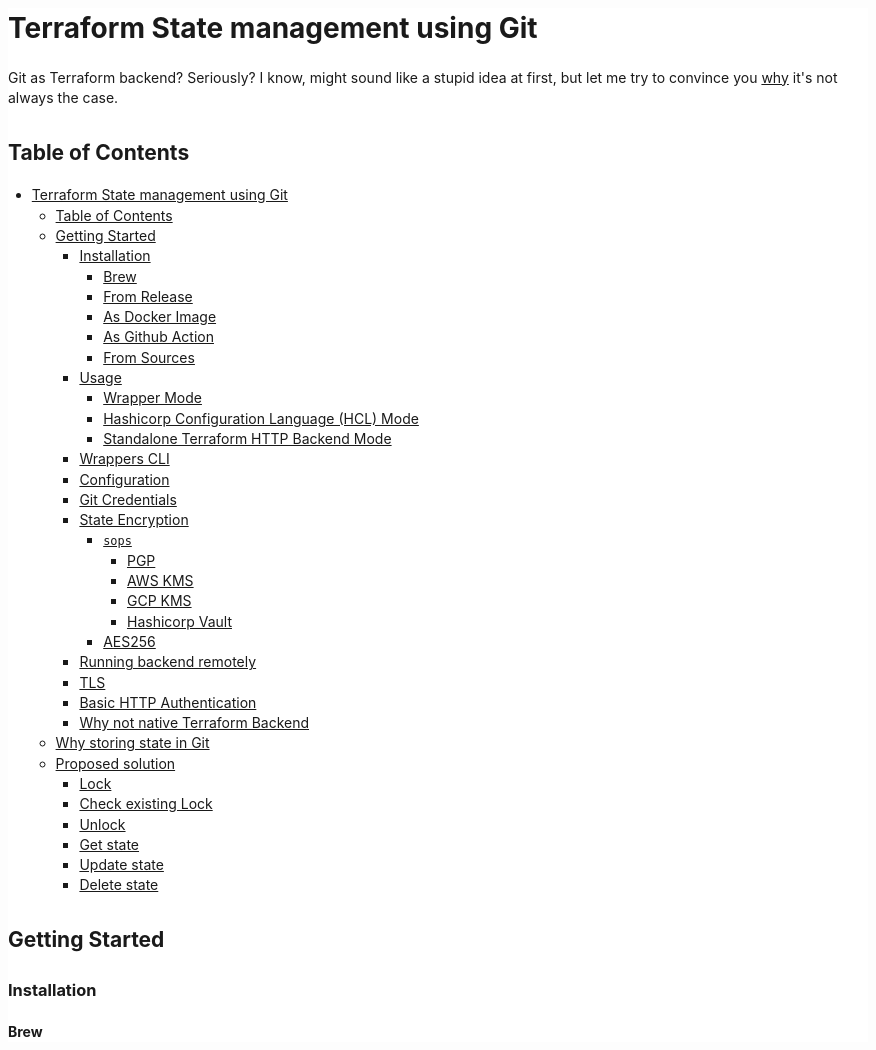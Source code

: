 # Terraform State management using Git

Git as Terraform backend? Seriously? I know, might sound like a stupid idea at first, but let me try to convince you [why](#why-storing-state-in-git) it's not always the case.

## Table of Contents

- [Terraform State management using Git](#terraform-state-management-using-git)
  - [Table of Contents](#table-of-contents)
  - [Getting Started](#getting-started)
    - [Installation](#installation)
      - [Brew](#brew)
      - [From Release](#from-release)
      - [As Docker Image](#as-docker-image)
      - [As Github Action](#as-github-action)
      - [From Sources](#from-sources)
    - [Usage](#usage)
      - [Wrapper Mode](#wrapper-mode)
      - [Hashicorp Configuration Language (HCL) Mode](#hashicorp-configuration-language-hcl-mode)
      - [Standalone Terraform HTTP Backend Mode](#standalone-terraform-http-backend-mode)
    - [Wrappers CLI](#wrappers-cli)
    - [Configuration](#configuration)
    - [Git Credentials](#git-credentials)
    - [State Encryption](#state-encryption)
      - [`sops`](#sops)
        - [PGP](#pgp)
        - [AWS KMS](#aws-kms)
        - [GCP KMS](#gcp-kms)
        - [Hashicorp Vault](#hashicorp-vault)
      - [AES256](#aes256)
    - [Running backend remotely](#running-backend-remotely)
    - [TLS](#tls)
    - [Basic HTTP Authentication](#basic-http-authentication)
    - [Why not native Terraform Backend](#why-not-native-terraform-backend)
  - [Why storing state in Git](#why-storing-state-in-git)
  - [Proposed solution](#proposed-solution)
    - [Lock](#lock)
    - [Check existing Lock](#check-existing-lock)
    - [Unlock](#unlock)
    - [Get state](#get-state)
    - [Update state](#update-state)
    - [Delete state](#delete-state)

## Getting Started

### Installation

#### Brew

